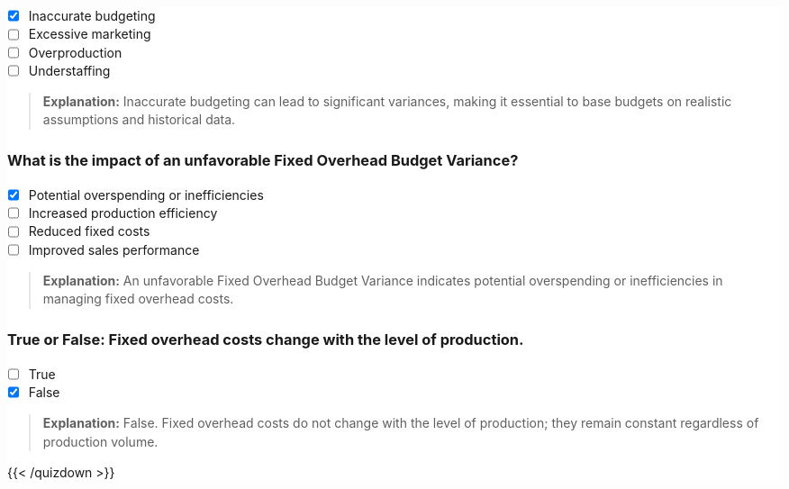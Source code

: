 - [x] Inaccurate budgeting
- [ ] Excessive marketing
- [ ] Overproduction
- [ ] Understaffing

> **Explanation:** Inaccurate budgeting can lead to significant variances, making it essential to base budgets on realistic assumptions and historical data.

### What is the impact of an unfavorable Fixed Overhead Budget Variance?

- [x] Potential overspending or inefficiencies
- [ ] Increased production efficiency
- [ ] Reduced fixed costs
- [ ] Improved sales performance

> **Explanation:** An unfavorable Fixed Overhead Budget Variance indicates potential overspending or inefficiencies in managing fixed overhead costs.

### True or False: Fixed overhead costs change with the level of production.

- [ ] True
- [x] False

> **Explanation:** False. Fixed overhead costs do not change with the level of production; they remain constant regardless of production volume.

{{< /quizdown >}}
